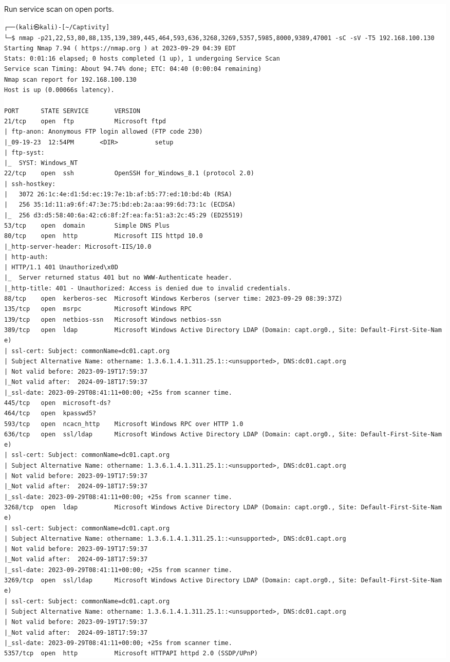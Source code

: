 Run service scan on open ports. 
```
┌──(kali㉿kali)-[~/Captivity]
└─$ nmap -p21,22,53,80,88,135,139,389,445,464,593,636,3268,3269,5357,5985,8000,9389,47001 -sC -sV -T5 192.168.100.130
Starting Nmap 7.94 ( https://nmap.org ) at 2023-09-29 04:39 EDT
Stats: 0:01:16 elapsed; 0 hosts completed (1 up), 1 undergoing Service Scan
Service scan Timing: About 94.74% done; ETC: 04:40 (0:00:04 remaining)
Nmap scan report for 192.168.100.130
Host is up (0.00066s latency).

PORT      STATE SERVICE       VERSION
21/tcp    open  ftp           Microsoft ftpd
| ftp-anon: Anonymous FTP login allowed (FTP code 230)
|_09-19-23  12:54PM       <DIR>          setup
| ftp-syst: 
|_  SYST: Windows_NT
22/tcp    open  ssh           OpenSSH for_Windows_8.1 (protocol 2.0)
| ssh-hostkey: 
|   3072 26:1c:4e:d1:5d:ec:19:7e:1b:af:b5:77:ed:10:bd:4b (RSA)
|   256 35:1d:11:a9:6f:47:3e:75:bd:eb:2a:aa:99:6d:73:1c (ECDSA)
|_  256 d3:d5:58:40:6a:42:c6:8f:2f:ea:fa:51:a3:2c:45:29 (ED25519)
53/tcp    open  domain        Simple DNS Plus
80/tcp    open  http          Microsoft IIS httpd 10.0
|_http-server-header: Microsoft-IIS/10.0
| http-auth: 
| HTTP/1.1 401 Unauthorized\x0D
|_  Server returned status 401 but no WWW-Authenticate header.
|_http-title: 401 - Unauthorized: Access is denied due to invalid credentials.
88/tcp    open  kerberos-sec  Microsoft Windows Kerberos (server time: 2023-09-29 08:39:37Z)
135/tcp   open  msrpc         Microsoft Windows RPC
139/tcp   open  netbios-ssn   Microsoft Windows netbios-ssn
389/tcp   open  ldap          Microsoft Windows Active Directory LDAP (Domain: capt.org0., Site: Default-First-Site-Name)
| ssl-cert: Subject: commonName=dc01.capt.org
| Subject Alternative Name: othername: 1.3.6.1.4.1.311.25.1::<unsupported>, DNS:dc01.capt.org
| Not valid before: 2023-09-19T17:59:37
|_Not valid after:  2024-09-18T17:59:37
|_ssl-date: 2023-09-29T08:41:11+00:00; +25s from scanner time.
445/tcp   open  microsoft-ds?
464/tcp   open  kpasswd5?
593/tcp   open  ncacn_http    Microsoft Windows RPC over HTTP 1.0
636/tcp   open  ssl/ldap      Microsoft Windows Active Directory LDAP (Domain: capt.org0., Site: Default-First-Site-Name)
| ssl-cert: Subject: commonName=dc01.capt.org
| Subject Alternative Name: othername: 1.3.6.1.4.1.311.25.1::<unsupported>, DNS:dc01.capt.org
| Not valid before: 2023-09-19T17:59:37
|_Not valid after:  2024-09-18T17:59:37
|_ssl-date: 2023-09-29T08:41:11+00:00; +25s from scanner time.
3268/tcp  open  ldap          Microsoft Windows Active Directory LDAP (Domain: capt.org0., Site: Default-First-Site-Name)
| ssl-cert: Subject: commonName=dc01.capt.org
| Subject Alternative Name: othername: 1.3.6.1.4.1.311.25.1::<unsupported>, DNS:dc01.capt.org
| Not valid before: 2023-09-19T17:59:37
|_Not valid after:  2024-09-18T17:59:37
|_ssl-date: 2023-09-29T08:41:11+00:00; +25s from scanner time.
3269/tcp  open  ssl/ldap      Microsoft Windows Active Directory LDAP (Domain: capt.org0., Site: Default-First-Site-Name)
| ssl-cert: Subject: commonName=dc01.capt.org
| Subject Alternative Name: othername: 1.3.6.1.4.1.311.25.1::<unsupported>, DNS:dc01.capt.org
| Not valid before: 2023-09-19T17:59:37
|_Not valid after:  2024-09-18T17:59:37
|_ssl-date: 2023-09-29T08:41:11+00:00; +25s from scanner time.
5357/tcp  open  http          Microsoft HTTPAPI httpd 2.0 (SSDP/UPnP)
```